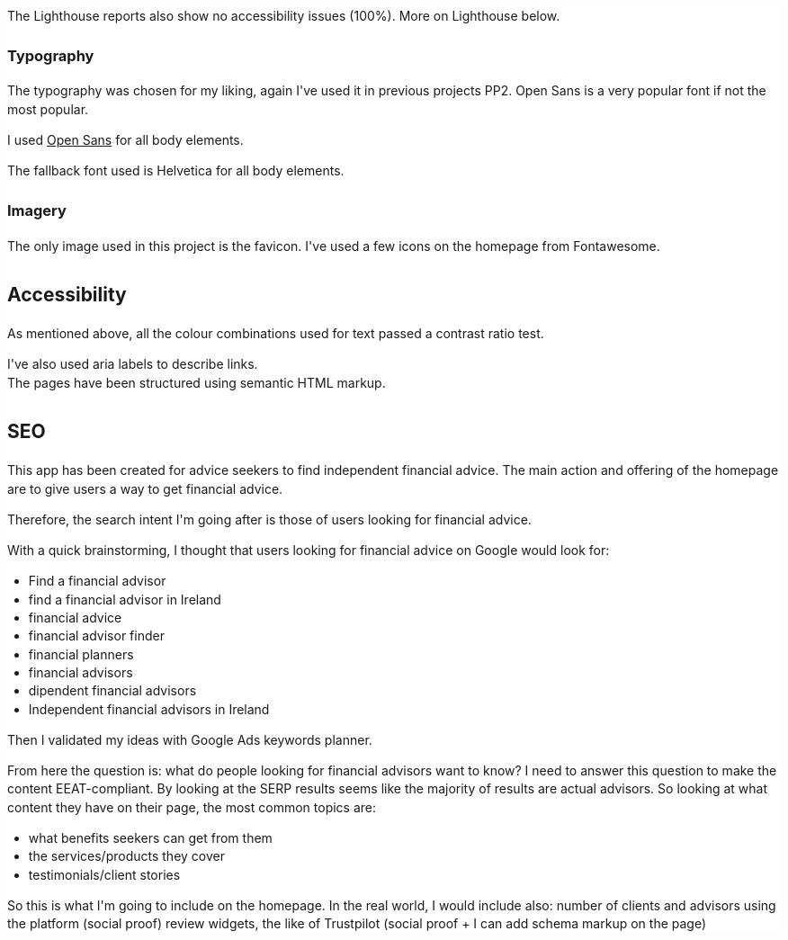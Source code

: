 The Lighthouse reports also show no accessibility issues (100%). More on Lighthouse below.

### Typography

The typography was chosen for my liking, again I've used it in previous projects PP2. Open Sans is a very popular font if not the most popular.

I used [Open Sans](https://fonts.google.com/specimen/Open+Sans) for all body elements.  

The fallback font used is Helvetica for all body elements.

### Imagery

The only image used in this project is the favicon. I've used a few icons on the homepage from Fontawesome.

## Accessibility

As mentioned above, all the colour combinations used for text passed a contrast ratio test.

I've also used aria labels to describe links.  
The pages have been structured using semantic HTML markup.  


## SEO

This app has been created for advice seekers to find independent financial advice. The main action and offering of the homepage are to give users a way to get financial advice.

Therefore, the search intent I'm going after is those of users looking for financial advice.

With a quick brainstorming, I thought that users looking for financial advice on Google would look for:
- Find a financial advisor
- find a financial advisor in Ireland
- financial advice
- financial advisor finder
- financial planners
- financial advisors
- dipendent financial advisors
- Independent financial advisors in Ireland

Then I validated my ideas with Google Ads keywords planner.

From here the question is: what do people looking for financial advisors want to know? I need to answer this question to make the content EEAT-compliant. By looking at the SERP results seems like the majority of results are actual advisors. 
So looking at what content they have on their page, the most common topics are:

- what benefits seekers can get from them
- the services/products they cover
- testimonials/client stories

So this is what I'm going to include on the homepage. In the real world, I would include also:
number of clients and advisors using the platform (social proof)
review widgets, the like of Trustpilot (social proof + I can add schema markup on the page)
